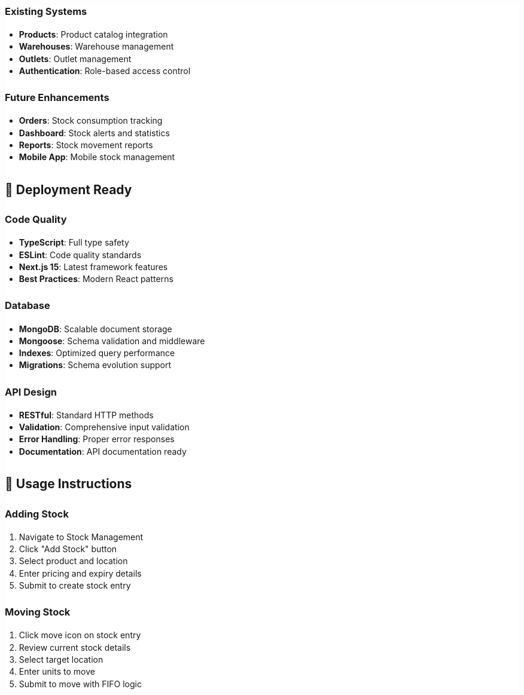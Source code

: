### Existing Systems
- **Products**: Product catalog integration
- **Warehouses**: Warehouse management
- **Outlets**: Outlet management
- **Authentication**: Role-based access control

### Future Enhancements
- **Orders**: Stock consumption tracking
- **Dashboard**: Stock alerts and statistics
- **Reports**: Stock movement reports
- **Mobile App**: Mobile stock management

## 🚀 Deployment Ready

### Code Quality
- **TypeScript**: Full type safety
- **ESLint**: Code quality standards
- **Next.js 15**: Latest framework features
- **Best Practices**: Modern React patterns

### Database
- **MongoDB**: Scalable document storage
- **Mongoose**: Schema validation and middleware
- **Indexes**: Optimized query performance
- **Migrations**: Schema evolution support

### API Design
- **RESTful**: Standard HTTP methods
- **Validation**: Comprehensive input validation
- **Error Handling**: Proper error responses
- **Documentation**: API documentation ready

## 📝 Usage Instructions

### Adding Stock
1. Navigate to Stock Management
2. Click "Add Stock" button
3. Select product and location
4. Enter pricing and expiry details
5. Submit to create stock entry

### Moving Stock
1. Click move icon on stock entry
2. Review current stock details
3. Select target location
4. Enter units to move
5. Submit to move with FIFO logic
